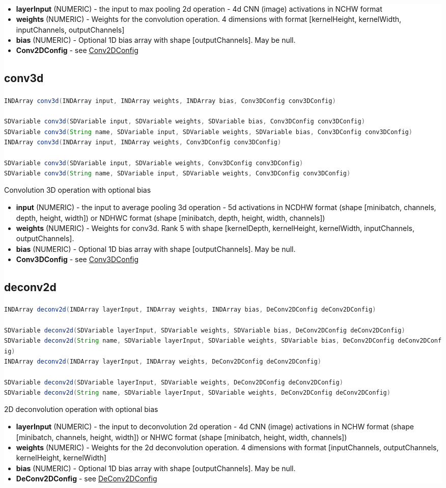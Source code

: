 * **layerInput**  (NUMERIC) - the input to max pooling 2d operation - 4d CNN (image) activations in NCHW format
* **weights**  (NUMERIC) - Weights for the convolution operation. 4 dimensions with format [kernelHeight, kernelWidth, inputChannels, outputChannels]
* **bias**  (NUMERIC) - Optional 1D bias array with shape [outputChannels]. May be null.
* **Conv2DConfig** - see [Conv2DConfig](#conv2dconfig)

## conv3d
```JAVA
INDArray conv3d(INDArray input, INDArray weights, INDArray bias, Conv3DConfig conv3DConfig)

SDVariable conv3d(SDVariable input, SDVariable weights, SDVariable bias, Conv3DConfig conv3DConfig)
SDVariable conv3d(String name, SDVariable input, SDVariable weights, SDVariable bias, Conv3DConfig conv3DConfig)
INDArray conv3d(INDArray input, INDArray weights, Conv3DConfig conv3DConfig)

SDVariable conv3d(SDVariable input, SDVariable weights, Conv3DConfig conv3DConfig)
SDVariable conv3d(String name, SDVariable input, SDVariable weights, Conv3DConfig conv3DConfig)
```
Convolution 3D operation with optional bias 

* **input**  (NUMERIC) - the input to average pooling 3d operation - 5d activations in NCDHW format (shape [minibatch, channels, depth, height, width]) or NDHWC format (shape [minibatch, depth, height, width, channels])
* **weights**  (NUMERIC) -  Weights for conv3d. Rank 5 with shape [kernelDepth, kernelHeight, kernelWidth, inputChannels, outputChannels].
* **bias**  (NUMERIC) -  Optional 1D bias array with shape [outputChannels]. May be null.
* **Conv3DConfig** - see [Conv3DConfig](#conv3dconfig)

## deconv2d
```JAVA
INDArray deconv2d(INDArray layerInput, INDArray weights, INDArray bias, DeConv2DConfig deConv2DConfig)

SDVariable deconv2d(SDVariable layerInput, SDVariable weights, SDVariable bias, DeConv2DConfig deConv2DConfig)
SDVariable deconv2d(String name, SDVariable layerInput, SDVariable weights, SDVariable bias, DeConv2DConfig deConv2DConfig)
INDArray deconv2d(INDArray layerInput, INDArray weights, DeConv2DConfig deConv2DConfig)

SDVariable deconv2d(SDVariable layerInput, SDVariable weights, DeConv2DConfig deConv2DConfig)
SDVariable deconv2d(String name, SDVariable layerInput, SDVariable weights, DeConv2DConfig deConv2DConfig)
```
2D deconvolution operation with optional bias

* **layerInput**  (NUMERIC) - the input to deconvolution 2d operation - 4d CNN (image) activations in NCHW format (shape [minibatch, channels, height, width]) or NHWC format (shape [minibatch, height, width, channels])
* **weights**  (NUMERIC) - Weights for the 2d deconvolution operation. 4 dimensions with format [inputChannels, outputChannels, kernelHeight, kernelWidth]
* **bias**  (NUMERIC) - Optional 1D bias array with shape [outputChannels]. May be null.
* **DeConv2DConfig** - see [DeConv2DConfig](#deconv2dconfig)
